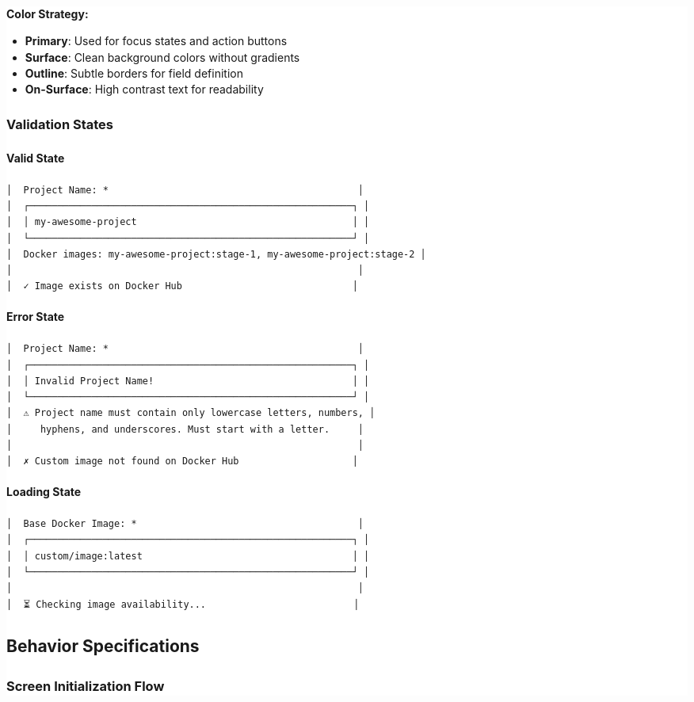 **Color Strategy:**
- **Primary**: Used for focus states and action buttons
- **Surface**: Clean background colors without gradients
- **Outline**: Subtle borders for field definition
- **On-Surface**: High contrast text for readability

### Validation States

#### Valid State
```
│  Project Name: *                                            │
│  ┌─────────────────────────────────────────────────────────┐ │
│  │ my-awesome-project                                      │ │
│  └─────────────────────────────────────────────────────────┘ │
│  Docker images: my-awesome-project:stage-1, my-awesome-project:stage-2 │
│                                                             │
│  ✓ Image exists on Docker Hub                              │
```

#### Error State
```
│  Project Name: *                                            │
│  ┌─────────────────────────────────────────────────────────┐ │
│  │ Invalid Project Name!                                   │ │
│  └─────────────────────────────────────────────────────────┘ │
│  ⚠ Project name must contain only lowercase letters, numbers, │
│     hyphens, and underscores. Must start with a letter.     │
│                                                             │
│  ✗ Custom image not found on Docker Hub                    │
```

#### Loading State
```
│  Base Docker Image: *                                       │
│  ┌─────────────────────────────────────────────────────────┐ │
│  │ custom/image:latest                                     │ │
│  └─────────────────────────────────────────────────────────┘ │
│                                                             │
│  ⏳ Checking image availability...                          │
```

## Behavior Specifications

### Screen Initialization Flow
